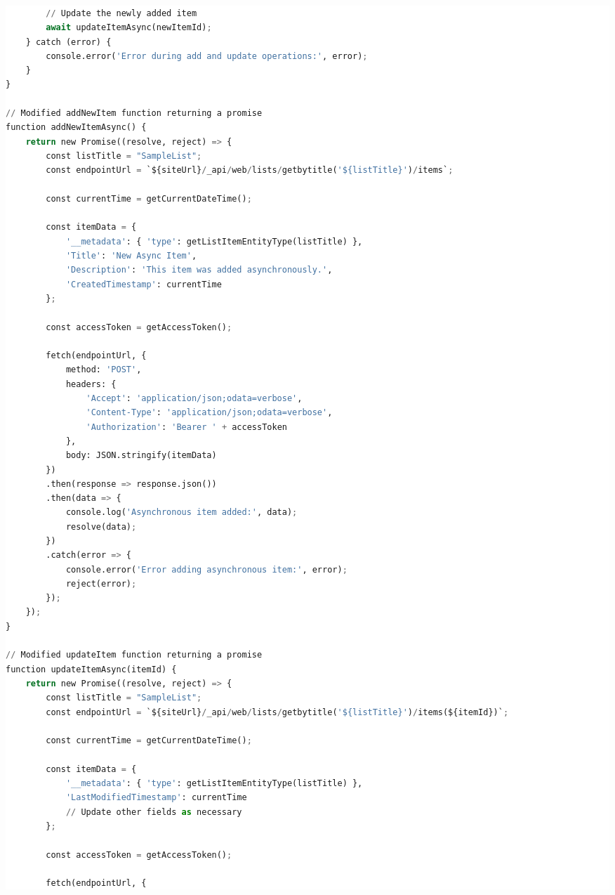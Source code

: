 ```python
        // Update the newly added item
        await updateItemAsync(newItemId);
    } catch (error) {
        console.error('Error during add and update operations:', error);
    }
}

// Modified addNewItem function returning a promise
function addNewItemAsync() {
    return new Promise((resolve, reject) => {
        const listTitle = "SampleList";
        const endpointUrl = `${siteUrl}/_api/web/lists/getbytitle('${listTitle}')/items`;

        const currentTime = getCurrentDateTime();

        const itemData = {
            '__metadata': { 'type': getListItemEntityType(listTitle) },
            'Title': 'New Async Item',
            'Description': 'This item was added asynchronously.',
            'CreatedTimestamp': currentTime
        };

        const accessToken = getAccessToken();

        fetch(endpointUrl, {
            method: 'POST',
            headers: {
                'Accept': 'application/json;odata=verbose',
                'Content-Type': 'application/json;odata=verbose',
                'Authorization': 'Bearer ' + accessToken
            },
            body: JSON.stringify(itemData)
        })
        .then(response => response.json())
        .then(data => {
            console.log('Asynchronous item added:', data);
            resolve(data);
        })
        .catch(error => {
            console.error('Error adding asynchronous item:', error);
            reject(error);
        });
    });
}

// Modified updateItem function returning a promise
function updateItemAsync(itemId) {
    return new Promise((resolve, reject) => {
        const listTitle = "SampleList";
        const endpointUrl = `${siteUrl}/_api/web/lists/getbytitle('${listTitle}')/items(${itemId})`;

        const currentTime = getCurrentDateTime();

        const itemData = {
            '__metadata': { 'type': getListItemEntityType(listTitle) },
            'LastModifiedTimestamp': currentTime
            // Update other fields as necessary
        };

        const accessToken = getAccessToken();

        fetch(endpointUrl, {
```